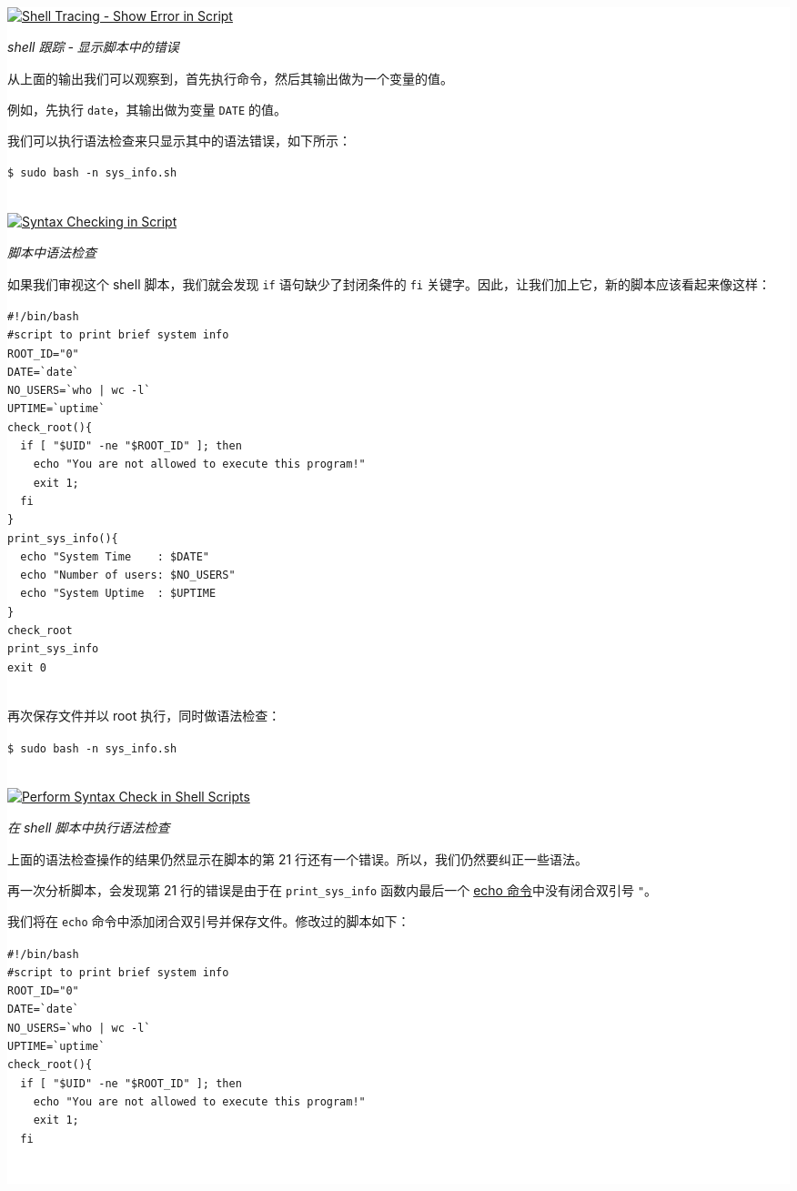 </code></pre><p><a href="http://www.tecmint.com/wp-content/uploads/2016/12/Shell-Tracing-Errors.png"><img src="https://p5.ssl.qhimg.com/t01b3754a762a7ae280.png" alt="Shell Tracing - Show Error in Script"></a></p>
<p><em>shell 跟踪 - 显示脚本中的错误</em></p>
<p>从上面的输出我们可以观察到，首先执行命令，然后其输出做为一个变量的值。</p>
<p>例如，先执行 <code>date</code>，其输出做为变量 <code>DATE</code> 的值。</p>
<p>我们可以执行语法检查来只显示其中的语法错误，如下所示：</p>
<pre><code class="hljs mipsasm">$ sudo <span class="hljs-keyword">bash </span>-n sys_info.<span class="hljs-keyword">sh </span>

</code></pre><p><a href="http://www.tecmint.com/wp-content/uploads/2016/12/Syntax-Checking-in-Script.png"><img src="https://p4.ssl.qhimg.com/t01944073f90263bdb3.png" alt="Syntax Checking in Script"></a></p>
<p><em>脚本中语法检查</em></p>
<p>如果我们审视这个 shell 脚本，我们就会发现 <code>if</code> 语句缺少了封闭条件的 <code>fi</code> 关键字。因此，让我们加上它，新的脚本应该看起来像这样：</p>
<pre><code class="hljs bash"><span class="hljs-meta">#!/bin/bash</span>
<span class="hljs-comment">#script to print brief system info</span>
ROOT_ID=<span class="hljs-string">"0"</span>
DATE=`date`
NO_USERS=`who | wc -l`
UPTIME=`uptime`
<span class="hljs-function"><span class="hljs-title">check_root</span></span>(){
  <span class="hljs-keyword">if</span> [ <span class="hljs-string">"<span class="hljs-variable">$UID</span>"</span> -ne <span class="hljs-string">"<span class="hljs-variable">$ROOT_ID</span>"</span> ]; <span class="hljs-keyword">then</span>
    <span class="hljs-built_in">echo</span> <span class="hljs-string">"You are not allowed to execute this program!"</span>
    <span class="hljs-built_in">exit</span> 1;
  <span class="hljs-keyword">fi</span>    
}
<span class="hljs-function"><span class="hljs-title">print_sys_info</span></span>(){
  <span class="hljs-built_in">echo</span> <span class="hljs-string">"System Time    : <span class="hljs-variable">$DATE</span>"</span> 
  <span class="hljs-built_in">echo</span> <span class="hljs-string">"Number of users: <span class="hljs-variable">$NO_USERS</span>"</span>
  <span class="hljs-built_in">echo</span> <span class="hljs-string">"System Uptime  : <span class="hljs-variable">$UPTIME</span>
}
check_root
print_sys_info
exit 0

</span></code></pre><p>再次保存文件并以 root 执行，同时做语法检查：</p>
<pre><code class="hljs mipsasm">$ sudo <span class="hljs-keyword">bash </span>-n sys_info.<span class="hljs-keyword">sh
</span>
</code></pre><p><a href="http://www.tecmint.com/wp-content/uploads/2016/12/Syntax-Check-in-Shell-Scripts.png"><img src="https://p1.ssl.qhimg.com/t018fda32373061c47b.png" alt="Perform Syntax Check in Shell Scripts"></a></p>
<p><em>在 shell 脚本中执行语法检查</em></p>
<p>上面的语法检查操作的结果仍然显示在脚本的第 21 行还有一个错误。所以，我们仍然要纠正一些语法。</p>
<p>再一次分析脚本，会发现第 21 行的错误是由于在 <code>print_sys_info</code> 函数内最后一个 <a href="http://www.tecmint.com/echo-command-in-linux/">echo 命令</a>中没有闭合双引号 <code>"</code>。</p>
<p>我们将在 <code>echo</code> 命令中添加闭合双引号并保存文件。修改过的脚本如下：</p>
<pre><code class="hljs bash"><span class="hljs-meta">#!/bin/bash</span>
<span class="hljs-comment">#script to print brief system info</span>
ROOT_ID=<span class="hljs-string">"0"</span>
DATE=`date`
NO_USERS=`who | wc -l`
UPTIME=`uptime`
<span class="hljs-function"><span class="hljs-title">check_root</span></span>(){
  <span class="hljs-keyword">if</span> [ <span class="hljs-string">"<span class="hljs-variable">$UID</span>"</span> -ne <span class="hljs-string">"<span class="hljs-variable">$ROOT_ID</span>"</span> ]; <span class="hljs-keyword">then</span>
    <span class="hljs-built_in">echo</span> <span class="hljs-string">"You are not allowed to execute this program!"</span>
    <span class="hljs-built_in">exit</span> 1;
  <span class="hljs-keyword">fi</span>